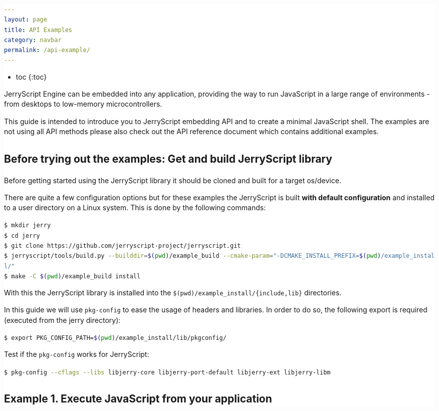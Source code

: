 ```yaml
---
layout: page
title: API Examples
category: navbar
permalink: /api-example/
---
```


* toc
{:toc}

JerryScript Engine can be embedded into any application, providing the way to run JavaScript in a large range of environments - from desktops to low-memory microcontrollers.

This guide is intended to introduce you to JerryScript embedding API and to create a minimal JavaScript shell.
The examples are not using all API methods please also check out the API reference document which contains additional examples.


## Before trying out the examples: Get and build JerryScript library

Before getting started using the JerryScript library it should be cloned and built for a target os/device.

There are quite a few configuration options but for these examples the JerryScript is built
**with default configuration** and installed to a user directory on a Linux system.
This is done by the following commands:

```sh
$ mkdir jerry
$ cd jerry
$ git clone https://github.com/jerryscript-project/jerryscript.git
$ jerryscript/tools/build.py --builddir=$(pwd)/example_build --cmake-param="-DCMAKE_INSTALL_PREFIX=$(pwd)/example_install/"
$ make -C $(pwd)/example_build install
```

With this the JerryScript library is installed into the `$(pwd)/example_install/{include,lib}` directories.

In this guide we will use `pkg-config` to ease the usage of headers and libraries.
In order to do so, the following export is required (executed from the jerry directory):

```sh
$ export PKG_CONFIG_PATH=$(pwd)/example_install/lib/pkgconfig/
```

Test if the `pkg-config` works for JerryScript:

```sh
$ pkg-config --cflags --libs libjerry-core libjerry-port-default libjerry-ext libjerry-libm
```

## Example 1. Execute JavaScript from your application
